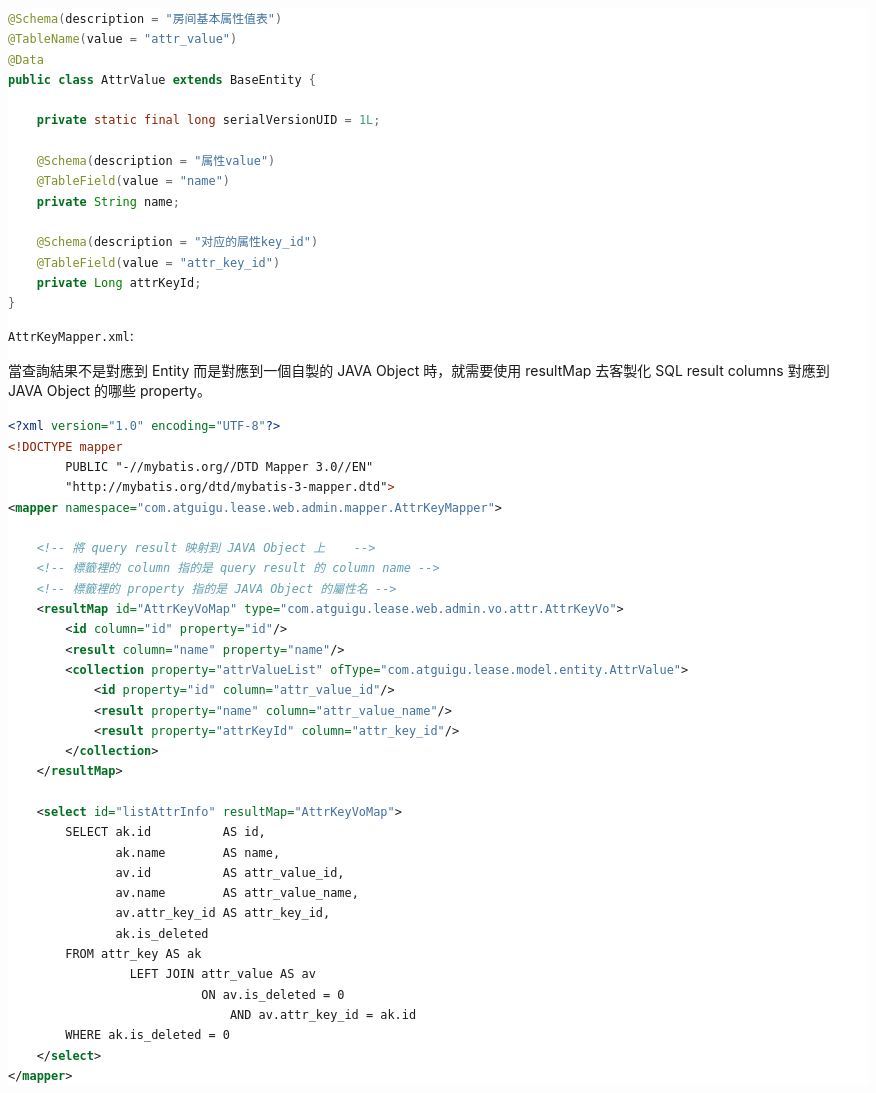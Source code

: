 ```java
@Schema(description = "房间基本属性值表")
@TableName(value = "attr_value")
@Data
public class AttrValue extends BaseEntity {

    private static final long serialVersionUID = 1L;

    @Schema(description = "属性value")
    @TableField(value = "name")
    private String name;

    @Schema(description = "对应的属性key_id")
    @TableField(value = "attr_key_id")
    private Long attrKeyId;
}
```

`AttrKeyMapper.xml`:

當查詢結果不是對應到 Entity 而是對應到一個自製的 JAVA Object 時，就需要使用 resultMap 去客製化 SQL result columns 對應到 JAVA Object 的哪些 property。

```xml
<?xml version="1.0" encoding="UTF-8"?>
<!DOCTYPE mapper
        PUBLIC "-//mybatis.org//DTD Mapper 3.0//EN"
        "http://mybatis.org/dtd/mybatis-3-mapper.dtd">
<mapper namespace="com.atguigu.lease.web.admin.mapper.AttrKeyMapper">

    <!-- 將 query result 映射到 JAVA Object 上    -->
    <!-- 標籤裡的 column 指的是 query result 的 column name -->
    <!-- 標籤裡的 property 指的是 JAVA Object 的屬性名 -->
    <resultMap id="AttrKeyVoMap" type="com.atguigu.lease.web.admin.vo.attr.AttrKeyVo">
        <id column="id" property="id"/>
        <result column="name" property="name"/>
        <collection property="attrValueList" ofType="com.atguigu.lease.model.entity.AttrValue">
            <id property="id" column="attr_value_id"/>
            <result property="name" column="attr_value_name"/>
            <result property="attrKeyId" column="attr_key_id"/>
        </collection>
    </resultMap>

    <select id="listAttrInfo" resultMap="AttrKeyVoMap">
        SELECT ak.id          AS id,
               ak.name        AS name,
               av.id          AS attr_value_id,
               av.name        AS attr_value_name,
               av.attr_key_id AS attr_key_id,
               ak.is_deleted
        FROM attr_key AS ak
                 LEFT JOIN attr_value AS av
                           ON av.is_deleted = 0
                               AND av.attr_key_id = ak.id
        WHERE ak.is_deleted = 0
    </select>
</mapper>
```
